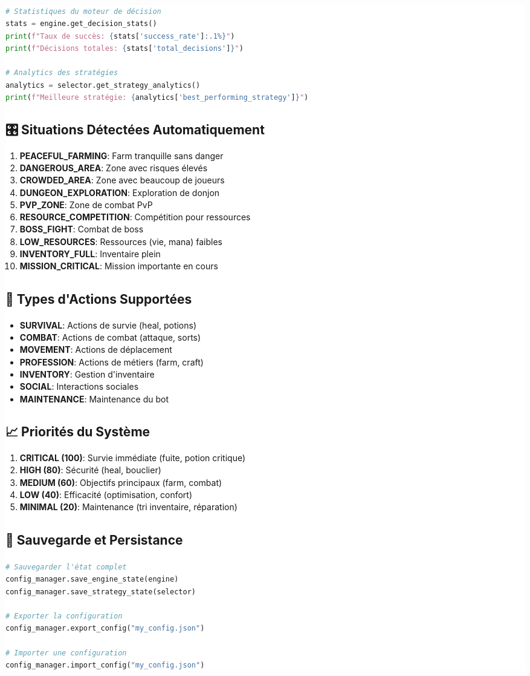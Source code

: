 ```python
# Statistiques du moteur de décision
stats = engine.get_decision_stats()
print(f"Taux de succès: {stats['success_rate']:.1%}")
print(f"Décisions totales: {stats['total_decisions']}")

# Analytics des stratégies
analytics = selector.get_strategy_analytics()
print(f"Meilleure stratégie: {analytics['best_performing_strategy']}")
```

## 🎛️ Situations Détectées Automatiquement

1. **PEACEFUL_FARMING**: Farm tranquille sans danger
2. **DANGEROUS_AREA**: Zone avec risques élevés
3. **CROWDED_AREA**: Zone avec beaucoup de joueurs
4. **DUNGEON_EXPLORATION**: Exploration de donjon
5. **PVP_ZONE**: Zone de combat PvP
6. **RESOURCE_COMPETITION**: Compétition pour ressources
7. **BOSS_FIGHT**: Combat de boss
8. **LOW_RESOURCES**: Ressources (vie, mana) faibles
9. **INVENTORY_FULL**: Inventaire plein
10. **MISSION_CRITICAL**: Mission importante en cours

## 🔧 Types d'Actions Supportées

- **SURVIVAL**: Actions de survie (heal, potions)
- **COMBAT**: Actions de combat (attaque, sorts)
- **MOVEMENT**: Actions de déplacement
- **PROFESSION**: Actions de métiers (farm, craft)
- **INVENTORY**: Gestion d'inventaire
- **SOCIAL**: Interactions sociales
- **MAINTENANCE**: Maintenance du bot

## 📈 Priorités du Système

1. **CRITICAL (100)**: Survie immédiate (fuite, potion critique)
2. **HIGH (80)**: Sécurité (heal, bouclier)
3. **MEDIUM (60)**: Objectifs principaux (farm, combat)
4. **LOW (40)**: Efficacité (optimisation, confort)
5. **MINIMAL (20)**: Maintenance (tri inventaire, réparation)

## 💾 Sauvegarde et Persistance

```python
# Sauvegarder l'état complet
config_manager.save_engine_state(engine)
config_manager.save_strategy_state(selector)

# Exporter la configuration
config_manager.export_config("my_config.json")

# Importer une configuration
config_manager.import_config("my_config.json")
```

